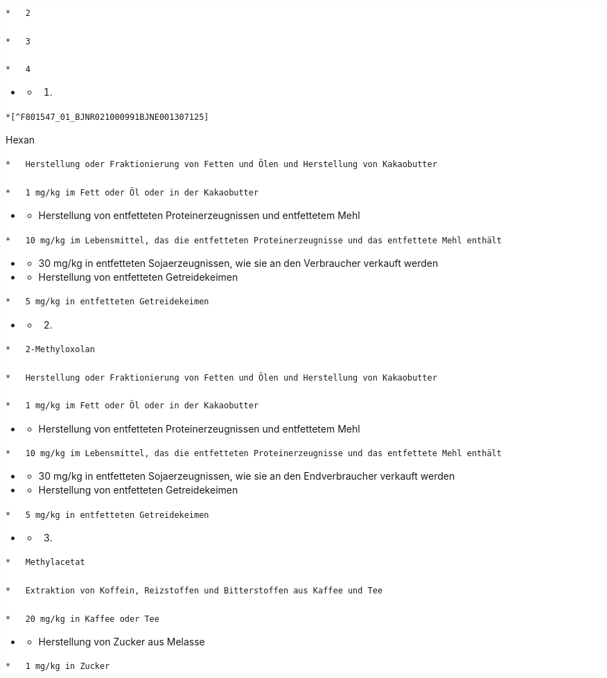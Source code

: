     *   2

    *   3

    *   4


*    *   1.

    *[^F801547_01_BJNR021000991BJNE001307125]
   Hexan

    *   Herstellung oder Fraktionierung von Fetten und Ölen und Herstellung von Kakaobutter

    *   1 mg/kg im Fett oder Öl oder in der Kakaobutter


*    *   Herstellung von entfetteten Proteinerzeugnissen und entfettetem Mehl

    *   10 mg/kg im Lebensmittel, das die entfetteten Proteinerzeugnisse und das entfettete Mehl enthält


*    *   30 mg/kg in entfetteten Sojaerzeugnissen, wie sie an den Verbraucher verkauft werden


*    *   Herstellung von entfetteten Getreidekeimen

    *   5 mg/kg in entfetteten Getreidekeimen


*    *   2.

    *   2-Methyloxolan

    *   Herstellung oder Fraktionierung von Fetten und Ölen und Herstellung von Kakaobutter

    *   1 mg/kg im Fett oder Öl oder in der Kakaobutter


*    *   Herstellung von entfetteten Proteinerzeugnissen und entfettetem Mehl

    *   10 mg/kg im Lebensmittel, das die entfetteten Proteinerzeugnisse und das entfettete Mehl enthält


*    *   30 mg/kg in entfetteten Sojaerzeugnissen, wie sie an den Endverbraucher verkauft werden


*    *   Herstellung von entfetteten Getreidekeimen

    *   5 mg/kg in entfetteten Getreidekeimen


*    *   3.

    *   Methylacetat

    *   Extraktion von Koffein, Reizstoffen und Bitterstoffen aus Kaffee und Tee

    *   20 mg/kg in Kaffee oder Tee


*    *   Herstellung von Zucker aus Melasse

    *   1 mg/kg in Zucker



[^F801547_01_BJNR021000991BJNE001307125]:     Die gleichzeitige Verwendung mit Hexan ist nicht zulässig.
[^F801547_02_BJNR021000991BJNE001307125]:     Erzeugnisse im Sinne des Artikels 2 Nummer 3 in Verbindung mit Anhang I Nummer 7.7. der Verordnung (EG) Nr. 853/2004 des Europäischen Parlaments und des Rates vom 29. April 2004 mit spezifischen Hygienevorschriften für Lebensmittel tierischen Ursprungs (ABl. L 139 vom 30.4.2004, S. 55).
[^F801547_03_BJNR021000991BJNE001307125]:     Erzeugnisse im Sinne des Artikels 2 Nummer 3 in Verbindung mit Anhang I Nummer 7.8. der Verordnung (EG) Nr. 853/2004.